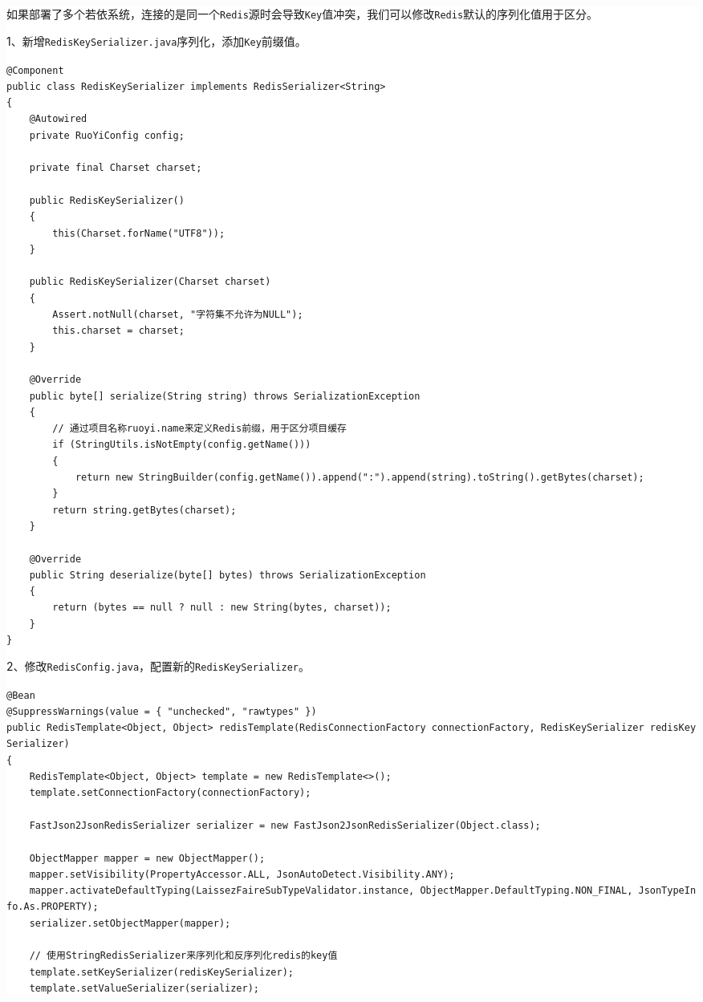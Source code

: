 如果部署了多个若依系统，连接的是同一个`Redis`源时会导致`Key`值冲突，我们可以修改`Redis`默认的序列化值用于区分。

1、新增`RedisKeySerializer.java`序列化，添加`Key`前缀值。
```java{24-27}
@Component
public class RedisKeySerializer implements RedisSerializer<String>
{
    @Autowired
    private RuoYiConfig config;

    private final Charset charset;

    public RedisKeySerializer()
    {
        this(Charset.forName("UTF8"));
    }

    public RedisKeySerializer(Charset charset)
    {
        Assert.notNull(charset, "字符集不允许为NULL");
        this.charset = charset;
    }

    @Override
    public byte[] serialize(String string) throws SerializationException
    {
        // 通过项目名称ruoyi.name来定义Redis前缀，用于区分项目缓存
        if (StringUtils.isNotEmpty(config.getName()))
        {
            return new StringBuilder(config.getName()).append(":").append(string).toString().getBytes(charset);
        }
        return string.getBytes(charset);
    }

    @Override
    public String deserialize(byte[] bytes) throws SerializationException
    {
        return (bytes == null ? null : new String(bytes, charset));
    }
}
```

2、修改`RedisConfig.java`，配置新的`RedisKeySerializer`。
```java{3,16,20}
@Bean
@SuppressWarnings(value = { "unchecked", "rawtypes" })
public RedisTemplate<Object, Object> redisTemplate(RedisConnectionFactory connectionFactory, RedisKeySerializer redisKeySerializer)
{
	RedisTemplate<Object, Object> template = new RedisTemplate<>();
	template.setConnectionFactory(connectionFactory);

	FastJson2JsonRedisSerializer serializer = new FastJson2JsonRedisSerializer(Object.class);

	ObjectMapper mapper = new ObjectMapper();
	mapper.setVisibility(PropertyAccessor.ALL, JsonAutoDetect.Visibility.ANY);
	mapper.activateDefaultTyping(LaissezFaireSubTypeValidator.instance, ObjectMapper.DefaultTyping.NON_FINAL, JsonTypeInfo.As.PROPERTY);
	serializer.setObjectMapper(mapper);

	// 使用StringRedisSerializer来序列化和反序列化redis的key值
	template.setKeySerializer(redisKeySerializer);
	template.setValueSerializer(serializer);

```